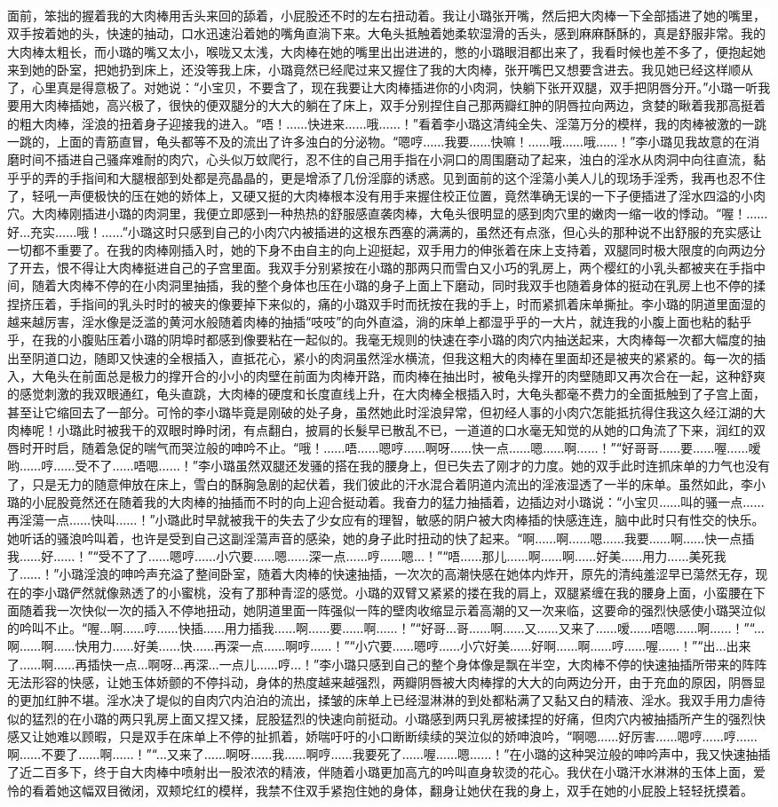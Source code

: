 面前，笨拙的握着我的大肉棒用舌头来回的舔着，小屁股还不时的左右扭动着。我让小璐张开嘴，然后把大肉棒一下全部插进了她的嘴里，双手按着她的头，快速的抽动，口水迅速沿着她的嘴角直淌下来。大龟头抵触着她柔软湿滑的舌头，感到麻麻酥酥的，真是舒服非常。我的大肉棒太粗长，而小璐的嘴又太小，喉咙又太浅，大肉棒在她的嘴里出出进进的，憋的小璐眼泪都出来了，我看时候也差不多了，便抱起她来到她的卧室，把她扔到床上，还没等我上床，小璐竟然已经爬过来又握住了我的大肉棒，张开嘴巴又想要含进去。我见她已经这样顺从了，心里真是得意极了。对她说：“小宝贝，不要含了，现在我要让大肉棒插进你的小肉洞，快躺下张开双腿，双手把阴唇分开。”小璐一听我要用大肉棒插她，高兴极了，很快的便双腿分的大大的躺在了床上，双手分别捏住自己那两瓣红肿的阴唇拉向两边，贪婪的瞅着我那高挺着的粗大肉棒，淫浪的扭着身子迎接我的进入。“唔！……快进来……哦……！”看着李小璐这清纯全失、淫蕩万分的模样，我的肉棒被激的一跳一跳的，上面的青筋直冒，龟头都等不及的流出了许多浊白的分泌物。“嗯哼……我要……快嘛！……哦……哦……！”李小璐见我故意的在消磨时间不插进自己骚痒难耐的肉穴，心头似万蚊爬行，忍不住的自己用手指在小洞口的周围磨动了起来，浊白的淫水从肉洞中向往直流，黏乎乎的弄的手指间和大腿根部到处都是亮晶晶的，更是增添了几份淫靡的诱惑。见到面前的这个淫蕩小美人儿的现场手淫秀，我再也忍不住了，轻吼一声便极快的压在她的娇体上，又硬又挺的大肉棒根本没有用手来握住校正位置，竟然準确无误的一下子便插进了淫水四溢的小肉穴。大肉棒刚插进小璐的肉洞里，我便立即感到一种热热的舒服感直袭肉棒，大龟头很明显的感到肉穴里的嫩肉一缩一收的悸动。“喔！……好…充实……哦！……”小璐这时只感到自己的小肉穴内被插进的这根东西塞的满满的，虽然还有点涨，但心头的那种说不出舒服的充实感让一切都不重要了。在我的肉棒刚插入时，她的下身不由自主的向上迎挺起，双手用力的伸张着在床上支持着，双腿同时极大限度的向两边分了开去，恨不得让大肉棒挺进自己的子宫里面。我双手分别紧按在小璐的那两只而雪白又小巧的乳房上，两个樱红的小乳头都被夹在手指中间，随着大肉棒不停的在小肉洞里抽插，我的整个身体也压在小璐的身子上面上下磨动，同时我双手也随着身体的挺动在乳房上也不停的揉捏挤压着，手指间的乳头时时的被夹的像要掉下来似的，痛的小璐双手时而抚按在我的手上，时而紧抓着床单撕扯。李小璐的阴道里面湿的越来越厉害，淫水像是泛滥的黄河水般随着肉棒的抽插“吱吱”的向外直溢，淌的床单上都湿乎乎的一大片，就连我的小腹上面也粘的黏乎乎，在我的小腹贴压着小璐的阴埠时都感到像要粘在一起似的。我毫无规则的快速在李小璐的肉穴内抽送起来，大肉棒每一次都大幅度的抽出至阴道口边，随即又快速的全根插入，直抵花心，紧小的肉洞虽然淫水横流，但我这粗大的肉棒在里面却还是被夹的紧紧的。每一次的插入，大龟头在前面总是极力的撑开合的小小的肉壁在前面为肉棒开路，而肉棒在抽出时，被龟头撑开的肉壁随即又再次合在一起，这种舒爽的感觉刺激的我双眼通红，龟头直跳，大肉棒的硬度和长度直线上升，在大肉棒全根插入时，大龟头都毫不费力的全面抵触到了子宫上面，甚至让它缩回去了一部分。可怜的李小璐毕竟是刚破的处子身，虽然她此时淫浪舁常，但初经人事的小肉穴怎能抵抗得住我这久经江湖的大肉棒呢！小璐此时被我干的双眼时睁时闭，有点翻白，披肩的长髮早已散乱不已，一道道的口水毫无知觉的从她的口角流了下来，润红的双唇时开时启，随着急促的喘气而哭泣般的呻吟不止。“哦！……唔……嗯哼……啊呀……快一点……嗯……啊……！”“好哥哥……要……喔……嗳哟……哼……受不了……唔嗯……！”李小璐虽然双腿还发骚的搭在我的腰身上，但已失去了刚才的力度。她的双手此时连抓床单的力气也没有了，只是无力的随意伸放在床上，雪白的酥胸急剧的起伏着，我们彼此的汗水混合着阴道内流出的淫液湿透了一半的床单。虽然如此，李小璐的小屁股竟然还在随着我的大肉棒的抽插而不时的向上迎合挺动着。我奋力的猛力抽插着，边插边对小璐说：“小宝贝……叫的骚一点……再淫蕩一点……快叫……！”小璐此时早就被我干的失去了少女应有的理智，敏感的阴户被大肉棒插的快感连连，脑中此时只有性交的快乐。她听话的骚浪吟叫着，也许是受到自己这副淫蕩声音的感染，她的身子此时扭动的快了起来。“啊……啊……嗯……我要……啊……快一点插我……好……！”“受不了了……嗯哼……小穴要……嗯……深一点……哼……嗯…！”“唔……那儿……啊……啊……好美……用力……美死我了……！”小璐淫浪的呻吟声充溢了整间卧室，随着大肉棒的快速抽插，一次次的高潮快感在她体内炸开，原先的清纯羞涩早已蕩然无存，现在的李小璐俨然就像熟透了的小蜜桃，没有了那种青涩的感觉。小璐的双臂又紧紧的搂在我的肩上，双腿紧缠在我的腰身上面，小蛮腰在下面随着我一次快似一次的插入不停地扭动，她阴道里面一阵强似一阵的壁肉收缩显示着高潮的又一次来临，这要命的强烈快感使小璐哭泣似的吟叫不止。“喔…啊……哼……快插……用力插我……啊……要……啊……！”“好哥…哥……啊……又……又来了……嗳……唔嗯……啊……！”“…啊……啊……快用力……好美……快……再深一点……啊哼……！”“小穴要……嗯哼……小穴好美……好啊……啊……哼……喔……！”“出…出来了……啊……再插快一点…啊呀…再深…一点儿……哼…！”李小璐只感到自己的整个身体像是飘在半空，大肉棒不停的快速抽插所带来的阵阵无法形容的快感，让她玉体娇颤的不停抖动，身体的热度越来越强烈，两瓣阴唇被大肉棒撑的大大的向两边分开，由于充血的原因，阴唇显的更加红肿不堪。淫水决了堤似的自肉穴内泊泊的流出，揉皱的床单上已经湿淋淋的到处都粘满了又黏又白的精液、淫水。我双手用力虐待似的猛烈的在小璐的两只乳房上面又捏又揉，屁股猛烈的快速向前挺动。小璐感到两只乳房被揉捏的好痛，但肉穴内被抽插所产生的强烈快感又让她难以顾暇，只是双手在床单上不停的扯抓着，娇喘吁吁的小口断断续续的哭泣似的娇呻浪吟，“啊嗯……好厉害……嗯哼……哼……啊……不要了……啊……！”“…又来了……啊呀……我……啊哼……我要死了……喔……嗯……！”在小璐的这种哭泣般的呻吟声中，我又快速抽插了近二百多下，终于自大肉棒中喷射出一股浓浓的精液，伴随着小璐更加高亢的吟叫直身软烫的花心。我伏在小璐汗水淋淋的玉体上面，爱怜的看着她这幅双目微闭，双颊坨红的模样，我禁不住双手紧抱住她的身体，翻身让她伏在我的身上，双手在她的小屁股上轻轻抚摸着。